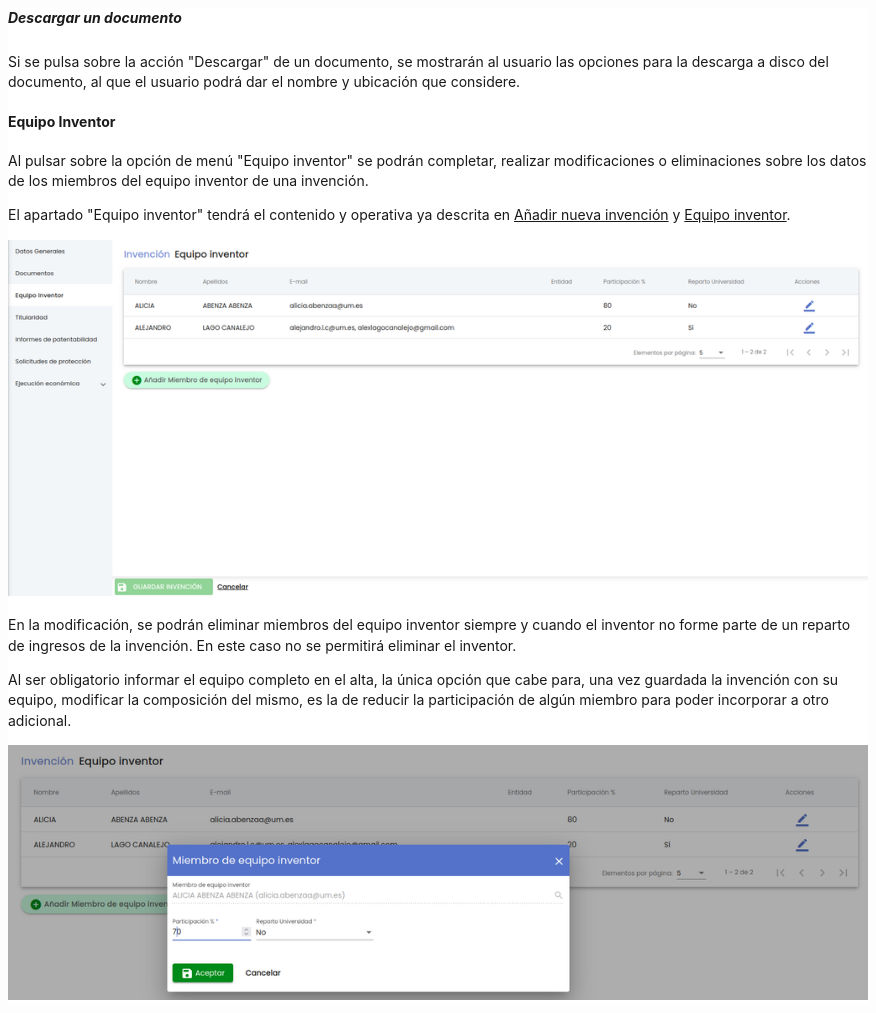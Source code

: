 ##### Descargar un documento

Si se pulsa sobre la acción "Descargar" de un documento, se mostrarán al usuario las opciones para la descarga a disco del documento, al que el usuario podrá dar el nombre y ubicación que considere.  


#### Equipo Inventor

Al pulsar sobre la opción de menú "Equipo inventor" se podrán completar, realizar modificaciones o eliminaciones sobre los datos de los miembros del equipo inventor de una invención.

El apartado "Equipo inventor" tendrá el contenido y operativa ya descrita en [Añadir nueva invención](https://confluence.um.es/confluence/display/HERCULES/PII-Invenciones#PIIInvenciones-A%C3%B1adirnuevainvenci%C3%B3n "https://confluence.um.es/confluence/display/HERCULES/PII-Invenciones#PIIInvenciones-A%C3%B1adirnuevainvenci%C3%B3n") y [Equipo inventor](https://confluence.um.es/confluence/display/HERCULES/PII-Invenciones#PIIInvenciones-Equipoinventor "https://confluence.um.es/confluence/display/HERCULES/PII-Invenciones#PIIInvenciones-Equipoinventor").

![](/attachments/597853629/597883154.png)

En la modificación, se podrán eliminar miembros del equipo inventor siempre y cuando el inventor no forme parte de un reparto de ingresos de la invención. En este caso no se permitirá eliminar el inventor.

Al ser obligatorio informar el equipo completo en el alta, la única opción que cabe para, una vez guardada la invención con su equipo, modificar la composición del mismo, es la de reducir la participación de algún miembro para poder incorporar a otro adicional.

![](/attachments/597853629/597883155.png)
